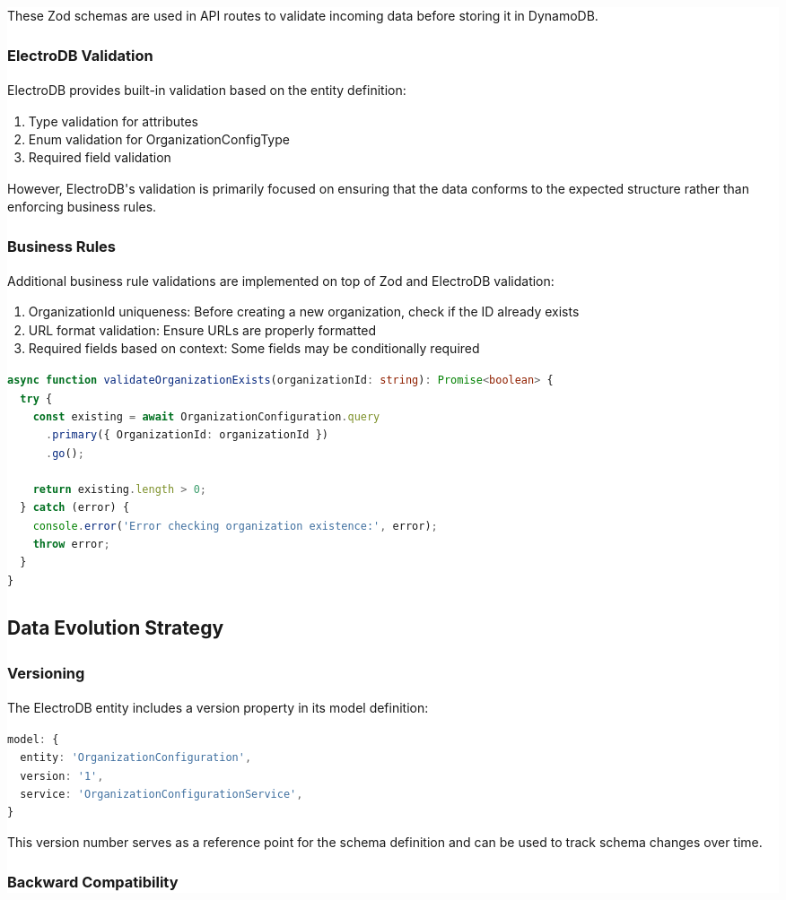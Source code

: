 These Zod schemas are used in API routes to validate incoming data before storing it in DynamoDB.

### ElectroDB Validation

ElectroDB provides built-in validation based on the entity definition:

1. Type validation for attributes
2. Enum validation for OrganizationConfigType
3. Required field validation

However, ElectroDB's validation is primarily focused on ensuring that the data conforms to the expected structure rather than enforcing business rules.

### Business Rules

Additional business rule validations are implemented on top of Zod and ElectroDB validation:

1. OrganizationId uniqueness: Before creating a new organization, check if the ID already exists
2. URL format validation: Ensure URLs are properly formatted
3. Required fields based on context: Some fields may be conditionally required

```typescript
async function validateOrganizationExists(organizationId: string): Promise<boolean> {
  try {
    const existing = await OrganizationConfiguration.query
      .primary({ OrganizationId: organizationId })
      .go();
    
    return existing.length > 0;
  } catch (error) {
    console.error('Error checking organization existence:', error);
    throw error;
  }
}
```

## Data Evolution Strategy

### Versioning

The ElectroDB entity includes a version property in its model definition:

```typescript
model: {
  entity: 'OrganizationConfiguration',
  version: '1',
  service: 'OrganizationConfigurationService',
}
```

This version number serves as a reference point for the schema definition and can be used to track schema changes over time.

### Backward Compatibility
